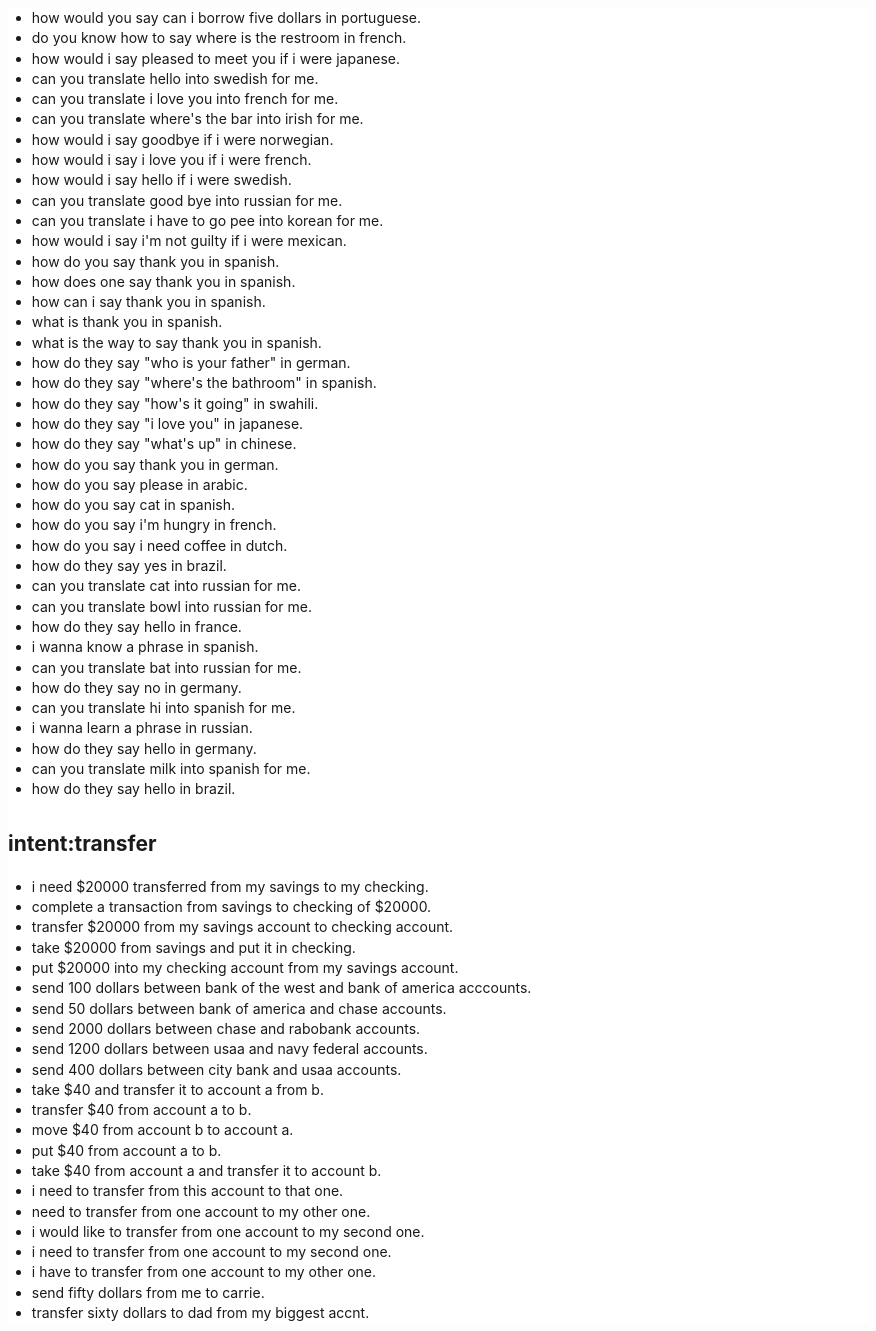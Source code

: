 - how would you say can i borrow five dollars in portuguese.
- do you know how to say where is the restroom in french.
- how would i say pleased to meet you if i were japanese.
- can you translate hello into swedish for me.
- can you translate i love you into french for me.
- can you translate where's the bar into irish for me.
- how would i say goodbye if i were norwegian.
- how would i say i love you if i were french.
- how would i say hello if i were swedish.
- can you translate good bye into russian for me.
- can you translate i have to go pee into korean for me.
- how would i say i'm not guilty if i were mexican.
- how do you say thank you in spanish.
- how does one say thank you in spanish.
- how can i say thank you in spanish.
- what is thank you in spanish.
- what is the way to say thank you in spanish.
- how do they say "who is your father" in german.
- how do they say "where's the bathroom" in spanish.
- how do they say "how's it going" in swahili.
- how do they say "i love you" in japanese.
- how do they say "what's up" in chinese.
- how do you say thank you in german.
- how do you say please in arabic.
- how do you say cat in spanish.
- how do you say i'm hungry in french.
- how do you say i need coffee in dutch.
- how do they say yes in brazil.
- can you translate cat into russian for me.
- can you translate bowl into russian for me.
- how do they say hello in france.
- i wanna know a phrase in spanish.
- can you translate bat into russian for me.
- how do they say no in germany.
- can you translate hi into spanish for me.
- i wanna learn a phrase in russian.
- how do they say hello in germany.
- can you translate milk into spanish for me.
- how do they say hello in brazil.

## intent:transfer
- i need $20000 transferred from my savings to my checking.
- complete a transaction from savings to checking of $20000.
- transfer $20000 from my savings account to checking account.
- take $20000 from savings and put it in checking.
- put $20000 into my checking account from my savings account.
- send 100 dollars between bank of the west and bank of america acccounts.
- send 50 dollars between bank of america and chase accounts.
- send 2000 dollars between chase and rabobank accounts.
- send 1200 dollars between usaa and navy federal accounts.
- send 400 dollars between city bank and usaa accounts.
- take $40 and transfer it to account a from b.
- transfer $40 from account a to b.
- move $40 from account b to account a.
- put $40 from account a to b.
- take $40 from account a and transfer it to account b.
- i need to transfer from this account to that one.
- need to transfer from one account to my other one.
- i would like to transfer from one account to my second one.
- i need to transfer from one account to my second one.
- i have to transfer from one account to my other one.
- send fifty dollars from me to carrie.
- transfer sixty dollars to dad from my biggest accnt.
